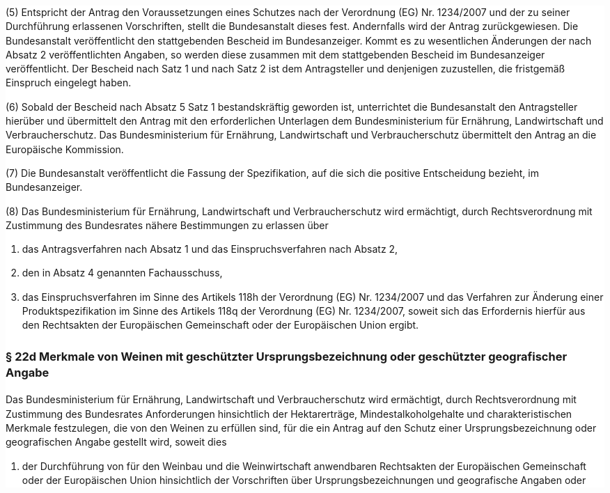 (5) Entspricht der Antrag den Voraussetzungen eines Schutzes nach der
Verordnung (EG) Nr. 1234/2007 und der zu seiner Durchführung
erlassenen Vorschriften, stellt die Bundesanstalt dieses fest.
Andernfalls wird der Antrag zurückgewiesen. Die Bundesanstalt
veröffentlicht den stattgebenden Bescheid im Bundesanzeiger. Kommt es
zu wesentlichen Änderungen der nach Absatz 2 veröffentlichten Angaben,
so werden diese zusammen mit dem stattgebenden Bescheid im
Bundesanzeiger veröffentlicht. Der Bescheid nach Satz 1 und nach Satz
2 ist dem Antragsteller und denjenigen zuzustellen, die fristgemäß
Einspruch eingelegt haben.

(6) Sobald der Bescheid nach Absatz 5 Satz 1 bestandskräftig geworden
ist, unterrichtet die Bundesanstalt den Antragsteller hierüber und
übermittelt den Antrag mit den erforderlichen Unterlagen dem
Bundesministerium für Ernährung, Landwirtschaft und Verbraucherschutz.
Das Bundesministerium für Ernährung, Landwirtschaft und
Verbraucherschutz übermittelt den Antrag an die Europäische
Kommission.

(7) Die Bundesanstalt veröffentlicht die Fassung der Spezifikation,
auf die sich die positive Entscheidung bezieht, im Bundesanzeiger.

(8) Das Bundesministerium für Ernährung, Landwirtschaft und
Verbraucherschutz wird ermächtigt, durch Rechtsverordnung mit
Zustimmung des Bundesrates nähere Bestimmungen zu erlassen über

1.  das Antragsverfahren nach Absatz 1 und das Einspruchsverfahren nach
    Absatz 2,


2.  den in Absatz 4 genannten Fachausschuss,


3.  das Einspruchsverfahren im Sinne des Artikels 118h der Verordnung (EG)
    Nr. 1234/2007 und das Verfahren zur Änderung einer
    Produktspezifikation im Sinne des Artikels 118q der Verordnung (EG)
    Nr. 1234/2007, soweit sich das Erfordernis hierfür aus den Rechtsakten
    der Europäischen Gemeinschaft oder der Europäischen Union ergibt.

### § 22d Merkmale von Weinen mit geschützter Ursprungsbezeichnung oder geschützter geografischer Angabe

Das Bundesministerium für Ernährung, Landwirtschaft und
Verbraucherschutz wird ermächtigt, durch Rechtsverordnung mit
Zustimmung des Bundesrates Anforderungen hinsichtlich der
Hektarerträge, Mindestalkoholgehalte und charakteristischen Merkmale
festzulegen, die von den Weinen zu erfüllen sind, für die ein Antrag
auf den Schutz einer Ursprungsbezeichnung oder geografischen Angabe
gestellt wird, soweit dies

1.  der Durchführung von für den Weinbau und die Weinwirtschaft
    anwendbaren Rechtsakten der Europäischen Gemeinschaft oder der
    Europäischen Union hinsichtlich der Vorschriften über
    Ursprungsbezeichnungen und geografische Angaben oder

